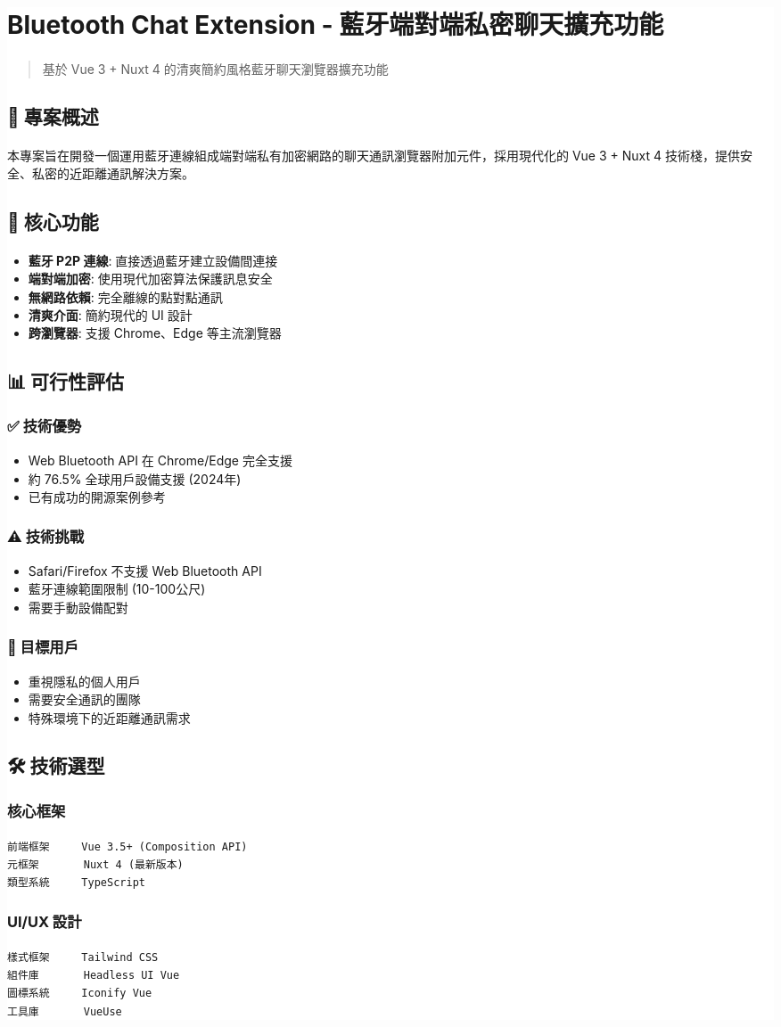 # Bluetooth Chat Extension - 藍牙端對端私密聊天擴充功能

> 基於 Vue 3 + Nuxt 4 的清爽簡約風格藍牙聊天瀏覽器擴充功能

## 🎯 專案概述

本專案旨在開發一個運用藍牙連線組成端對端私有加密網路的聊天通訊瀏覽器附加元件，採用現代化的 Vue 3 + Nuxt 4 技術棧，提供安全、私密的近距離通訊解決方案。

## 🚀 核心功能

- **藍牙 P2P 連線**: 直接透過藍牙建立設備間連接
- **端對端加密**: 使用現代加密算法保護訊息安全
- **無網路依賴**: 完全離線的點對點通訊
- **清爽介面**: 簡約現代的 UI 設計
- **跨瀏覽器**: 支援 Chrome、Edge 等主流瀏覽器

## 📊 可行性評估

### ✅ 技術優勢
- Web Bluetooth API 在 Chrome/Edge 完全支援
- 約 76.5% 全球用戶設備支援 (2024年)
- 已有成功的開源案例參考

### ⚠️ 技術挑戰
- Safari/Firefox 不支援 Web Bluetooth API
- 藍牙連線範圍限制 (10-100公尺)
- 需要手動設備配對

### 🎯 目標用戶
- 重視隱私的個人用戶
- 需要安全通訊的團隊
- 特殊環境下的近距離通訊需求

## 🛠️ 技術選型

### 核心框架
```
前端框架     Vue 3.5+ (Composition API)
元框架       Nuxt 4 (最新版本)
類型系統     TypeScript
```

### UI/UX 設計
```
樣式框架     Tailwind CSS
組件庫       Headless UI Vue
圖標系統     Iconify Vue
工具庫       VueUse
```
